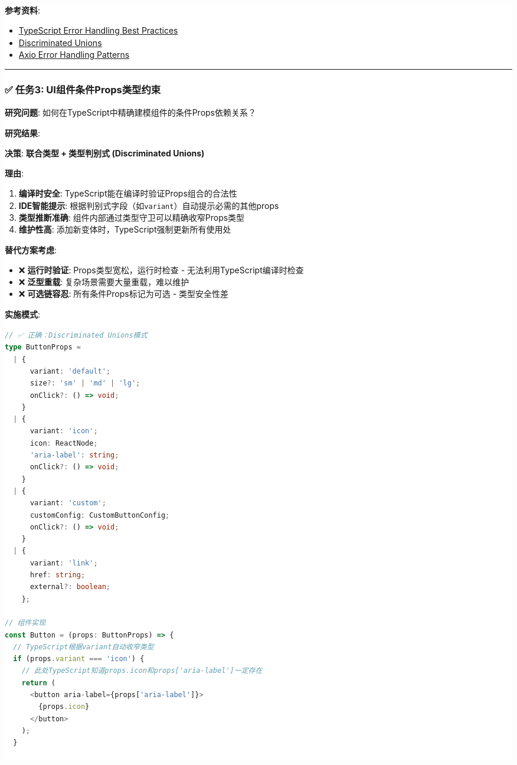 **参考资料**:
- [TypeScript Error Handling Best Practices](https://www.typescriptlang.org/docs/handbook/2/narrowing.html)
- [Discriminated Unions](https://www.typescriptlang.org/docs/handbook/typescript-in-5-minutes-func.html#discriminated-unions)
- [Axio Error Handling Patterns](https://axios-http.com/docs/handling_errors)

---

### ✅ 任务3: UI组件条件Props类型约束

**研究问题**: 如何在TypeScript中精确建模组件的条件Props依赖关系？

**研究结果**:

**决策**: **联合类型 + 类型判别式 (Discriminated Unions)**

**理由**:
1. **编译时安全**: TypeScript能在编译时验证Props组合的合法性
2. **IDE智能提示**: 根据判别式字段（如`variant`）自动提示必需的其他props
3. **类型推断准确**: 组件内部通过类型守卫可以精确收窄Props类型
4. **维护性高**: 添加新变体时，TypeScript强制更新所有使用处

**替代方案考虑**:
- ❌ **运行时验证**: Props类型宽松，运行时检查 - 无法利用TypeScript编译时检查
- ❌ **泛型重载**: 复杂场景需要大量重载，难以维护
- ❌ **可选链容忍**: 所有条件Props标记为可选 - 类型安全性差

**实施模式**:
```typescript
// ✅ 正确：Discriminated Unions模式
type ButtonProps = 
  | {
      variant: 'default';
      size?: 'sm' | 'md' | 'lg';
      onClick?: () => void;
    }
  | {
      variant: 'icon';
      icon: ReactNode;
      'aria-label': string;
      onClick?: () => void;
    }
  | {
      variant: 'custom';
      customConfig: CustomButtonConfig;
      onClick?: () => void;
    }
  | {
      variant: 'link';
      href: string;
      external?: boolean;
    };

// 组件实现
const Button = (props: ButtonProps) => {
  // TypeScript根据variant自动收窄类型
  if (props.variant === 'icon') {
    // 此处TypeScript知道props.icon和props['aria-label']一定存在
    return (
      <button aria-label={props['aria-label']}>
        {props.icon}
      </button>
    );
  }
  
```